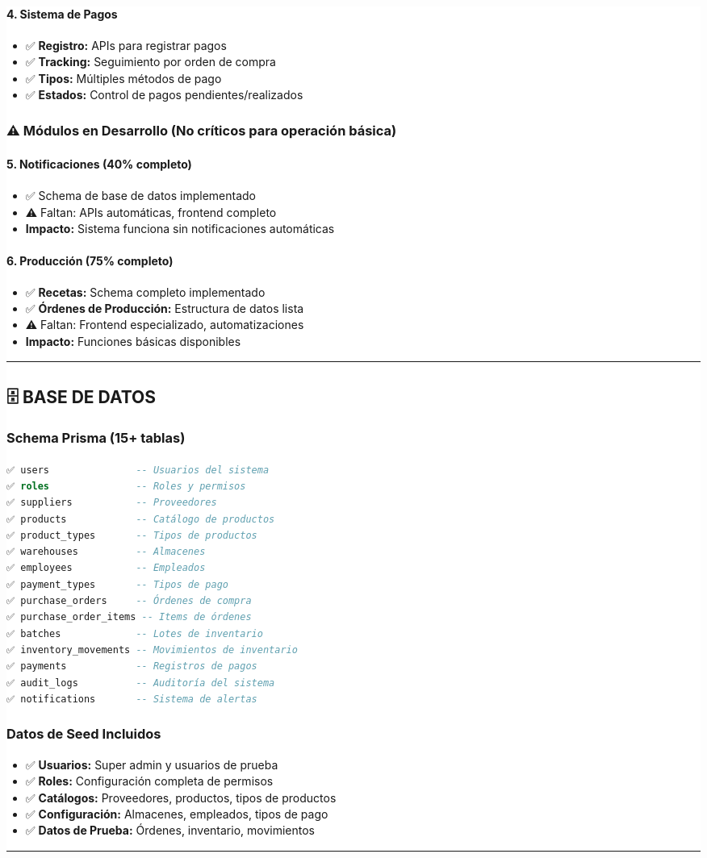 #### **4. Sistema de Pagos**
- ✅ **Registro:** APIs para registrar pagos
- ✅ **Tracking:** Seguimiento por orden de compra
- ✅ **Tipos:** Múltiples métodos de pago
- ✅ **Estados:** Control de pagos pendientes/realizados

### **⚠️ Módulos en Desarrollo (No críticos para operación básica)**

#### **5. Notificaciones (40% completo)**
- ✅ Schema de base de datos implementado
- ⚠️ Faltan: APIs automáticas, frontend completo
- **Impacto:** Sistema funciona sin notificaciones automáticas

#### **6. Producción (75% completo)**
- ✅ **Recetas:** Schema completo implementado
- ✅ **Órdenes de Producción:** Estructura de datos lista
- ⚠️ Faltan: Frontend especializado, automatizaciones
- **Impacto:** Funciones básicas disponibles

---

## 🗄️ BASE DE DATOS

### **Schema Prisma (15+ tablas)**
```sql
✅ users               -- Usuarios del sistema
✅ roles               -- Roles y permisos
✅ suppliers           -- Proveedores
✅ products            -- Catálogo de productos
✅ product_types       -- Tipos de productos
✅ warehouses          -- Almacenes
✅ employees           -- Empleados
✅ payment_types       -- Tipos de pago
✅ purchase_orders     -- Órdenes de compra
✅ purchase_order_items -- Items de órdenes
✅ batches             -- Lotes de inventario
✅ inventory_movements -- Movimientos de inventario
✅ payments            -- Registros de pagos
✅ audit_logs          -- Auditoría del sistema
✅ notifications       -- Sistema de alertas
```

### **Datos de Seed Incluidos**
- ✅ **Usuarios:** Super admin y usuarios de prueba
- ✅ **Roles:** Configuración completa de permisos
- ✅ **Catálogos:** Proveedores, productos, tipos de productos
- ✅ **Configuración:** Almacenes, empleados, tipos de pago
- ✅ **Datos de Prueba:** Órdenes, inventario, movimientos

---